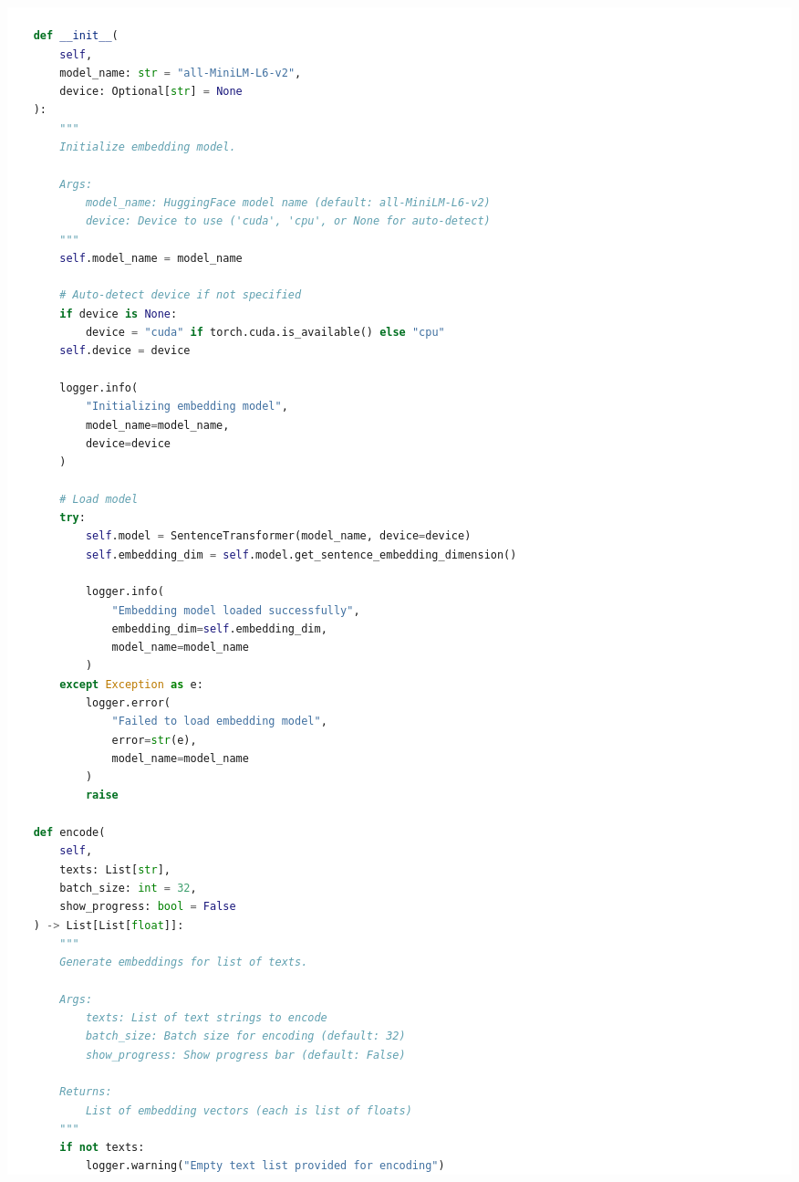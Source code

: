 ```python

    def __init__(
        self,
        model_name: str = "all-MiniLM-L6-v2",
        device: Optional[str] = None
    ):
        """
        Initialize embedding model.

        Args:
            model_name: HuggingFace model name (default: all-MiniLM-L6-v2)
            device: Device to use ('cuda', 'cpu', or None for auto-detect)
        """
        self.model_name = model_name

        # Auto-detect device if not specified
        if device is None:
            device = "cuda" if torch.cuda.is_available() else "cpu"
        self.device = device

        logger.info(
            "Initializing embedding model",
            model_name=model_name,
            device=device
        )

        # Load model
        try:
            self.model = SentenceTransformer(model_name, device=device)
            self.embedding_dim = self.model.get_sentence_embedding_dimension()

            logger.info(
                "Embedding model loaded successfully",
                embedding_dim=self.embedding_dim,
                model_name=model_name
            )
        except Exception as e:
            logger.error(
                "Failed to load embedding model",
                error=str(e),
                model_name=model_name
            )
            raise

    def encode(
        self,
        texts: List[str],
        batch_size: int = 32,
        show_progress: bool = False
    ) -> List[List[float]]:
        """
        Generate embeddings for list of texts.

        Args:
            texts: List of text strings to encode
            batch_size: Batch size for encoding (default: 32)
            show_progress: Show progress bar (default: False)

        Returns:
            List of embedding vectors (each is list of floats)
        """
        if not texts:
            logger.warning("Empty text list provided for encoding")
```